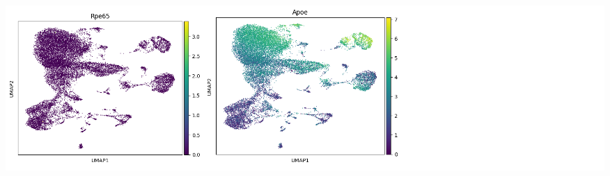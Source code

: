 <img src="figures/umap_clustered_mNeurog2_Rpe65.png?v=4" alt="Rpe65" width="33%"><img src="figures/umap_clustered_mNeurog2_Apoe.png?v=4" alt="Apoe" width="33%">